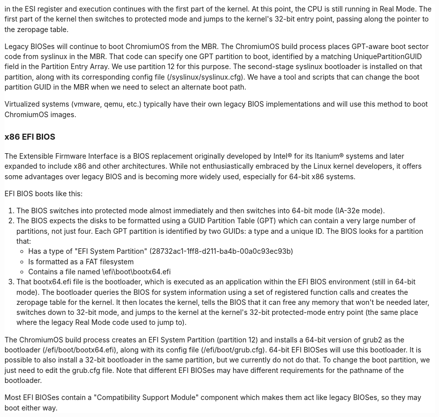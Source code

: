    in the ESI register and execution continues with the first part of the
   kernel. At this point, the CPU is still running in Real Mode. The first part
   of the kernel then switches to protected mode and jumps to the kernel's
   32-bit entry point, passing along the pointer to the zeropage table.

Legacy BIOSes will continue to boot ChromiumOS from the MBR. The ChromiumOS
build process places GPT-aware boot sector code from syslinux in the MBR. That
code can specify one GPT partition to boot, identified by a matching
UniquePartitionGUID field in the Partition Entry Array.  We use partition 12 for
this purpose. The second-stage syslinux bootloader is installed on that
partition, along with its corresponding config file (/syslinux/syslinux.cfg). We
have a tool and scripts that can change the boot partition GUID in the MBR when
we need to select an alternate boot path.

Virtualized systems (vmware, qemu, etc.) typically have their own legacy BIOS
implementations and will use this method to boot ChromiumOS images.

### x86 EFI BIOS

The Extensible Firmware Interface is a BIOS replacement originally developed by
Intel® for its Itanium® systems and later expanded to include x86 and other
architectures. While not enthusiastically embraced by the Linux kernel
developers, it offers some advantages over legacy BIOS and is becoming more
widely used, especially for 64-bit x86 systems.

EFI BIOS boots like this:
1. The BIOS switches into protected mode almost immediately and then switches
   into 64-bit mode (IA-32e mode).
2. The BIOS expects the disks to be formatted using a GUID Partition Table (GPT)
   which can contain a very large number of partitions, not just four. Each GPT
   partition is identified by two GUIDs: a type and a unique ID. The BIOS looks
   for a partition that:
   * Has a type of "EFI System Partition" (28732ac1-1ff8-d211-ba4b-00a0c93ec93b)
   * Is formatted as a FAT filesystem
   * Contains a file named \efi\boot\bootx64.efi
3. That bootx64.efi file is the bootloader, which is executed as an application
   within the EFI BIOS environment (still in 64-bit mode). The bootloader
   queries the BIOS for system information using a set of registered function
   calls and creates the zeropage table for the kernel. It then locates the
   kernel, tells the BIOS that it can free any memory that won't be needed
   later, switches down to 32-bit mode, and jumps to the kernel at the kernel's
   32-bit protected-mode entry point (the same place where the legacy Real Mode
   code used to jump to).

The ChromiumOS build process creates an EFI System Partition (partition 12) and
installs a 64-bit version of grub2 as the bootloader (/efi/boot/bootx64.efi),
along with its config file (/efi/boot/grub.cfg). 64-bit EFI BIOSes will use this
bootloader. It is possible to also install a 32-bit bootloader in the same
partition, but we currently do not do that. To change the boot partition, we
just need to edit the grub.cfg file. Note that different EFI BIOSes may have
different requirements for the pathname of the bootloader.

Most EFI BIOSes contain a "Compatibility Support Module" component which makes
them act like legacy BIOSes, so they may boot either way.

